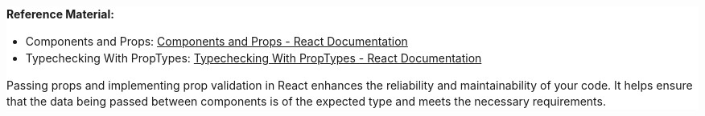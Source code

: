 **Reference Material:**

- Components and Props: [Components and Props - React Documentation](https://reactjs.org/docs/components-and-props.html)
- Typechecking With PropTypes: [Typechecking With PropTypes - React Documentation](https://reactjs.org/docs/typechecking-with-proptypes.html)

Passing props and implementing prop validation in React enhances the reliability and maintainability of your code. It helps ensure that the data being passed between components is of the expected type and meets the necessary requirements.
